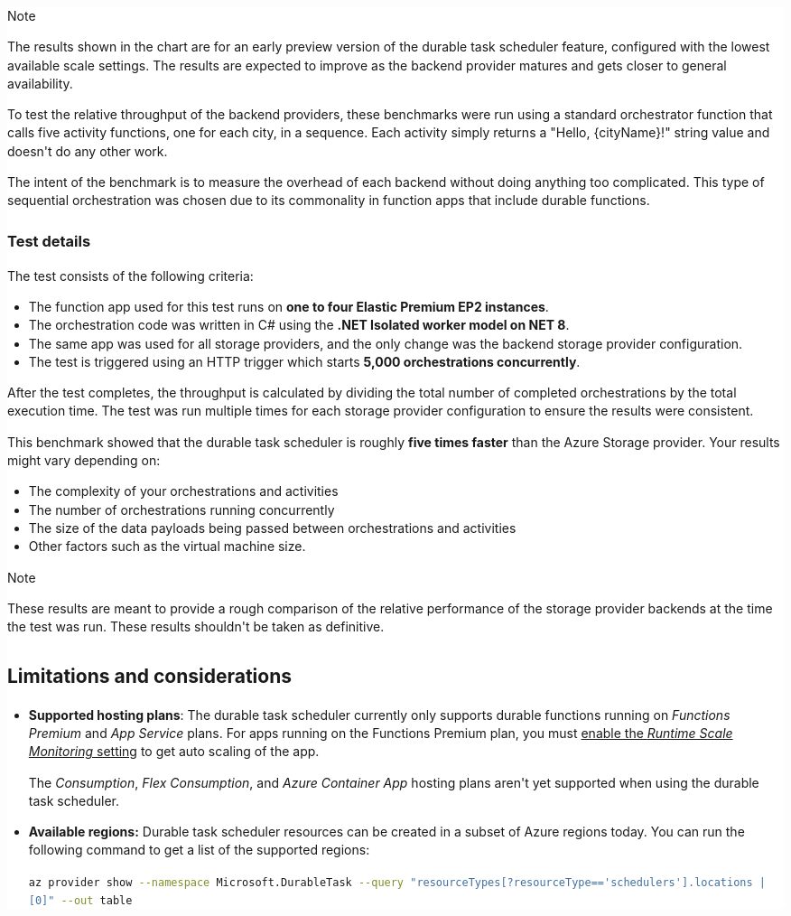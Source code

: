 > [!NOTE]
> The results shown in the chart are for an early preview version of the durable task scheduler feature, configured with the lowest available scale settings. The results are expected to improve as the backend provider matures and gets closer to general availability.

To test the relative throughput of the backend providers, these benchmarks were run using a standard orchestrator function that calls five activity functions, one for each city, in a sequence. Each activity simply returns a "Hello, {cityName}!" string value and doesn't do any other work.

The intent of the benchmark is to measure the overhead of each backend without doing anything too complicated. This type of sequential orchestration was chosen due to its commonality in function apps that include durable functions.

### Test details

The test consists of the following criteria:  

- The function app used for this test runs on **one to four Elastic Premium EP2 instances**. 
- The orchestration code was written in C# using the **.NET Isolated worker model on NET 8**. 
- The same app was used for all storage providers, and the only change was the backend storage provider configuration.
- The test is triggered using an HTTP trigger which starts **5,000 orchestrations concurrently**. 

After the test completes, the throughput is calculated by dividing the total number of completed orchestrations by the total execution time. The test was run multiple times for each storage provider configuration to ensure the results were consistent.

This benchmark showed that the durable task scheduler is roughly **five times faster** than the Azure Storage provider. Your results might vary depending on:

- The complexity of your orchestrations and activities
- The number of orchestrations running concurrently
- The size of the data payloads being passed between orchestrations and activities
- Other factors such as the virtual machine size. 

> [!NOTE]
> These results are meant to provide a rough comparison of the relative performance of the storage provider backends at the time the test was run. These results shouldn't be taken as definitive.

## Limitations and considerations

- **Supported hosting plans**: The durable task scheduler currently only supports durable functions running on *Functions Premium* and *App Service* plans. For apps running on the Functions Premium plan, you must [enable the *Runtime Scale Monitoring* setting](./develop-with-durable-task-scheduler.md#auto-scaling-in-functions-premium-plan) to get auto scaling of the app.

  The *Consumption*, *Flex Consumption*, and *Azure Container App* hosting plans aren't yet supported when using the durable task scheduler.

- **Available regions:** Durable task scheduler resources can be created in a subset of Azure regions today. You can run the following command to get a list of the supported regions:  

    ```bash
    az provider show --namespace Microsoft.DurableTask --query "resourceTypes[?resourceType=='schedulers'].locations | [0]" --out table
    ```
